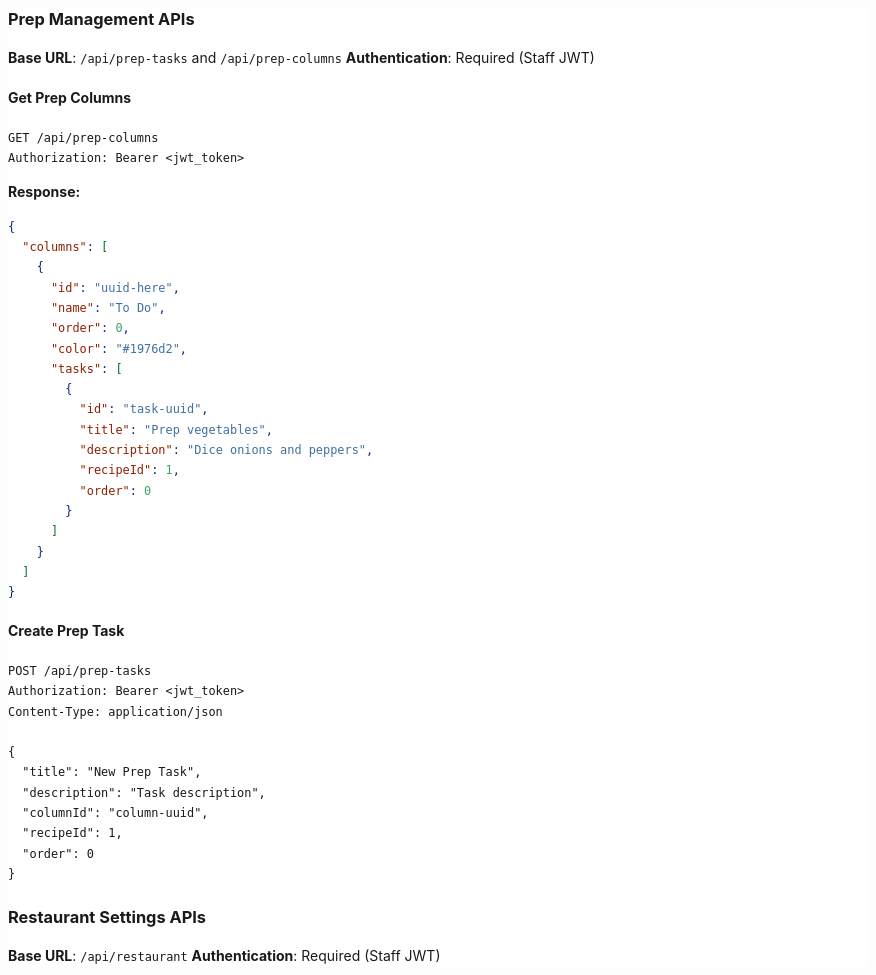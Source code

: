 ### Prep Management APIs

**Base URL**: `/api/prep-tasks` and `/api/prep-columns`
**Authentication**: Required (Staff JWT)

#### Get Prep Columns
```http
GET /api/prep-columns
Authorization: Bearer <jwt_token>
```

**Response:**
```json
{
  "columns": [
    {
      "id": "uuid-here",
      "name": "To Do",
      "order": 0,
      "color": "#1976d2",
      "tasks": [
        {
          "id": "task-uuid",
          "title": "Prep vegetables",
          "description": "Dice onions and peppers",
          "recipeId": 1,
          "order": 0
        }
      ]
    }
  ]
}
```

#### Create Prep Task
```http
POST /api/prep-tasks
Authorization: Bearer <jwt_token>
Content-Type: application/json

{
  "title": "New Prep Task",
  "description": "Task description",
  "columnId": "column-uuid",
  "recipeId": 1,
  "order": 0
}
```

### Restaurant Settings APIs

**Base URL**: `/api/restaurant`
**Authentication**: Required (Staff JWT)
